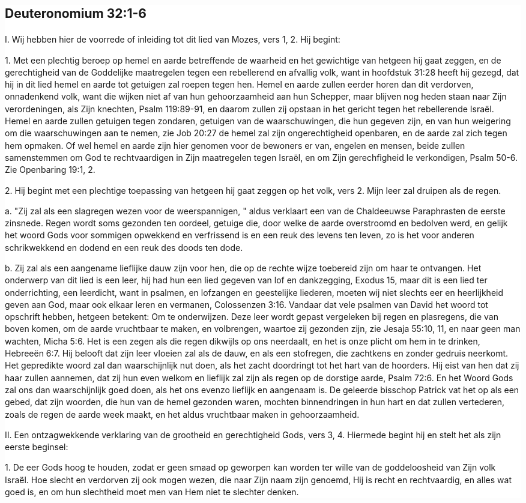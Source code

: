## Deuteronomium 32:1-6 

I. Wij hebben hier de voorrede of inleiding tot dit lied van Mozes, vers 1, 2. Hij begint:

1\. Met een plechtig beroep op hemel en aarde betreffende de waarheid en het gewichtige van hetgeen hij gaat zeggen, en de gerechtigheid van de Goddelijke maatregelen tegen een rebellerend en afvallig volk, want in hoofdstuk 31:28 heeft hij gezegd, dat hij in dit lied hemel en aarde tot getuigen zal roepen tegen hen. Hemel en aarde zullen eerder horen dan dit verdorven, onnadenkend volk, want die wijken niet af van hun gehoorzaamheid aan hun Schepper, maar blijven nog heden staan naar Zijn verordeningen, als Zijn knechten, Psalm 119:89-91, en daarom zullen zij opstaan in het gericht tegen het rebellerende Israël. Hemel en aarde zullen getuigen tegen zondaren, getuigen van de waarschuwingen, die hun gegeven zijn, en van hun weigering om die waarschuwingen aan te nemen, zie Job 20:27 de hemel zal zijn ongerechtigheid openbaren, en de aarde zal zich tegen hem opmaken. Of wel hemel en aarde zijn hier genomen voor de bewoners er van, engelen en mensen, beide zullen samenstemmen om God te rechtvaardigen in Zijn maatregelen tegen Israël, en om Zijn gerechfigheid le verkondigen, Psalm 50-6. Zie Openbaring 19:1, 2.

2\. Hij begint met een plechtige toepassing van hetgeen hij gaat zeggen op het volk, vers 2. Mijn leer zal druipen als de regen.

a. "Zij zal als een slagregen wezen voor de weerspannigen, " aldus verklaart een van de Chaldeeuwse Paraphrasten de eerste zinsnede. Regen wordt soms gezonden ten oordeel, getuige die, door welke de aarde overstroomd en bedolven werd, en gelijk het woord Gods voor sommigen opwekkend en verfrissend is en een reuk des levens ten leven, zo is het voor anderen schrikwekkend en dodend en een reuk des doods ten dode.

b. Zij zal als een aangename lieflijke dauw zijn voor hen, die op de rechte wijze toebereid zijn om haar te ontvangen. Het onderwerp van dit lied is een leer, hij had hun een lied gegeven van lof en dankzegging, Exodus 15, maar dit is een lied ter onderrichting, een leerdicht, want in psalmen, en lofzangen en geestelijke liederen, moeten wij niet slechts eer en heerlijkheid geven aan God, maar ook elkaar leren en vermanen, Colossenzen 3:16. Vandaar dat vele psalmen van David het woord tot opschrift hebben, hetgeen betekent: Om te onderwijzen. Deze leer wordt gepast vergeleken bij regen en plasregens, die van boven komen, om de aarde vruchtbaar te maken, en volbrengen, waartoe zij gezonden zijn, zie Jesaja 55:10, 11, en naar geen man wachten, Micha 5:6. Het is een zegen als die regen dikwijls op ons neerdaalt, en het is onze plicht om hem in te drinken, Hebreeën 6:7. 
Hij belooft dat zijn leer vloeien zal als de dauw, en als een stofregen, die zachtkens en zonder gedruis neerkomt. Het gepredikte woord zal dan waarschijnlijk nut doen, als het zacht doordringt tot het hart van de hoorders. Hij eist van hen dat zij haar zullen aannemen, dat zij hun even welkom en lieflijk zal zijn als regen op de dorstige aarde, Psalm 72:6. En het Woord Gods zal ons dan waarschijnlijk goed doen, als het ons evenzo lieflijk en aangenaam is. De geleerde bisschop Patrick vat het op als een gebed, dat zijn woorden, die hun van de hemel gezonden waren, mochten binnendringen in hun hart en dat zullen vertederen, zoals de regen de aarde week maakt, en het aldus vruchtbaar maken in gehoorzaamheid.

II. Een ontzagwekkende verklaring van de grootheid en gerechtigheid Gods, vers 3, 4. Hiermede begint hij en stelt het als zijn eerste beginsel:

1\. De eer Gods hoog te houden, zodat er geen smaad op geworpen kan worden ter wille van de goddeloosheid van Zijn volk Israël. Hoe slecht en verdorven zij ook mogen wezen, die naar Zijn naam zijn genoemd, Hij is recht en rechtvaardig, en alles wat goed is, en om hun slechtheid moet men van Hem niet te slechter denken.
